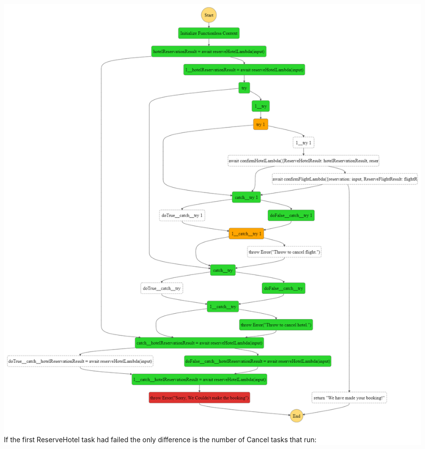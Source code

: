 ![flow](img/functionless_saga_fail_payment.png)

If the first ReserveHotel task had failed the only difference is the number of Cancel tasks that run:
